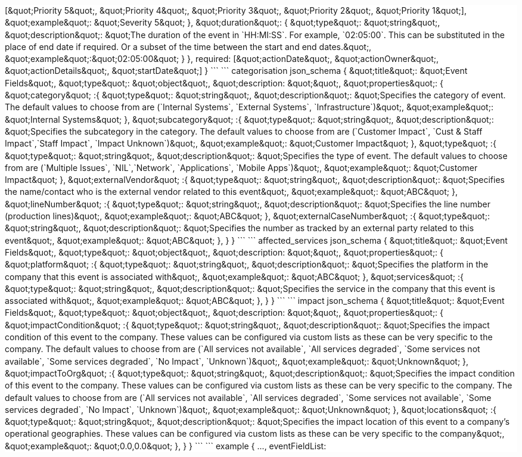 [\&quot;Priority 5\&quot;, \&quot;Priority 4\&quot;, \&quot;Priority 3\&quot;, \&quot;Priority 2\&quot;, \&quot;Priority 1\&quot;],       \&quot;example\&quot;: \&quot;Severity 5\&quot;     },    \&quot;duration\&quot;: {       \&quot;type\&quot;: \&quot;string\&quot;,       \&quot;description\&quot;: \&quot;The duration of the event in &#x60;HH:MI:SS&#x60;. For example, &#x60;02:05:00&#x60;. This can be substituted in the place of end date if required. Or a subset of the time between the start and end dates.\&quot;,       \&quot;example\&quot;:\&quot;02:05:00\&quot;     }        },   required: [\&quot;actionDate\&quot;, \&quot;actionOwner\&quot;, \&quot;actionDetails\&quot;, \&quot;startDate\&quot;] } &#x60;&#x60;&#x60; &#x60;&#x60;&#x60; categorisation json_schema {   \&quot;title\&quot;: \&quot;Event Fields\&quot;,   \&quot;type\&quot;: \&quot;object\&quot;,   \&quot;description: \&quot;\&quot;,   \&quot;properties\&quot;: {     \&quot;category\&quot; :{       \&quot;type\&quot;: \&quot;string\&quot;,       \&quot;description\&quot;: \&quot;Specifies the category of event. The default values to choose from are (&#x60;Internal Systems&#x60;, &#x60;External Systems&#x60;, &#x60;Infrastructure&#x60;)\&quot;,       \&quot;example\&quot;: \&quot;Internal Systems\&quot;     },     \&quot;subcategory\&quot; :{       \&quot;type\&quot;: \&quot;string\&quot;,       \&quot;description\&quot;: \&quot;Specifies the subcategory in the category. The default values to choose from are (&#x60;Customer Impact&#x60;, &#x60;Cust &amp; Staff Impact&#x60;,&#x60;Staff Impact&#x60;, &#x60;Impact Unknown&#x60;)\&quot;,       \&quot;example\&quot;: \&quot;Customer Impact\&quot;     },     \&quot;type\&quot; :{       \&quot;type\&quot;: \&quot;string\&quot;,       \&quot;description\&quot;: \&quot;Specifies the type of event. The default values to choose from are (&#x60;Multiple Issues&#x60;, &#x60;NIL&#x60;,&#x60;Network&#x60;, &#x60;Applications&#x60;, &#x60;Mobile Apps&#x60;)\&quot;,       \&quot;example\&quot;: \&quot;Customer Impact\&quot;     },     \&quot;externalVendor\&quot; :{       \&quot;type\&quot;: \&quot;string\&quot;,       \&quot;description\&quot;: \&quot;Specifies the name/contact who is the external vendor related to this event\&quot;,       \&quot;example\&quot;: \&quot;ABC\&quot;     },      \&quot;lineNumber\&quot; :{       \&quot;type\&quot;: \&quot;string\&quot;,       \&quot;description\&quot;: \&quot;Specifies the line number (production lines)\&quot;,       \&quot;example\&quot;: \&quot;ABC\&quot;     },     \&quot;externalCaseNumber\&quot; :{       \&quot;type\&quot;: \&quot;string\&quot;,       \&quot;description\&quot;: \&quot;Specifies the number as tracked by an external party related to this event\&quot;,       \&quot;example\&quot;: \&quot;ABC\&quot;     },   } } &#x60;&#x60;&#x60; &#x60;&#x60;&#x60; affected_services json_schema {   \&quot;title\&quot;: \&quot;Event Fields\&quot;,   \&quot;type\&quot;: \&quot;object\&quot;,   \&quot;description: \&quot;\&quot;,   \&quot;properties\&quot;: {     \&quot;platform\&quot; :{       \&quot;type\&quot;: \&quot;string\&quot;,       \&quot;description\&quot;: \&quot;Specifies the platform in the company that this event is associated with\&quot;,       \&quot;example\&quot;: \&quot;ABC\&quot;     },     \&quot;services\&quot; :{       \&quot;type\&quot;: \&quot;string\&quot;,       \&quot;description\&quot;: \&quot;Specifies the service in the company that this event is associated with\&quot;,       \&quot;example\&quot;: \&quot;ABC\&quot;     },   } } &#x60;&#x60;&#x60; &#x60;&#x60;&#x60; impact json_schema {   \&quot;title\&quot;: \&quot;Event Fields\&quot;,   \&quot;type\&quot;: \&quot;object\&quot;,   \&quot;description: \&quot;\&quot;,   \&quot;properties\&quot;: {     \&quot;impactCondition\&quot; :{       \&quot;type\&quot;: \&quot;string\&quot;,       \&quot;description\&quot;: \&quot;Specifies the impact condition of this event to the company. These values can be configured via custom lists as these can be very specific to the company. The default values to choose from are (&#x60;All services not available&#x60;, &#x60;All services degraded&#x60;, &#x60;Some services not available&#x60;, &#x60;Some services degraded&#x60;, &#x60;No Impact&#x60;, &#x60;Unknown&#x60;)\&quot;,       \&quot;example\&quot;: \&quot;Unknown\&quot;     },     \&quot;impactToOrg\&quot; :{       \&quot;type\&quot;: \&quot;string\&quot;,       \&quot;description\&quot;: \&quot;Specifies the impact condition of this event to the company. These values can be configured via custom lists as these can be very specific to the company. The default values to choose from are (&#x60;All services not available&#x60;, &#x60;All services degraded&#x60;, &#x60;Some services not available&#x60;, &#x60;Some services degraded&#x60;, &#x60;No Impact&#x60;, &#x60;Unknown&#x60;)\&quot;,       \&quot;example\&quot;: \&quot;Unknown\&quot;     },     \&quot;locations\&quot; :{       \&quot;type\&quot;: \&quot;string\&quot;,       \&quot;description\&quot;: \&quot;Specifies the impact location of this event to a company’s operational geographies. These values can be configured via custom lists as these can be very specific to the company\&quot;,       \&quot;example\&quot;: \&quot;0.0,0.0\&quot;     },   } } &#x60;&#x60;&#x60; &#x60;&#x60;&#x60; example {     ...,     eventFieldList: